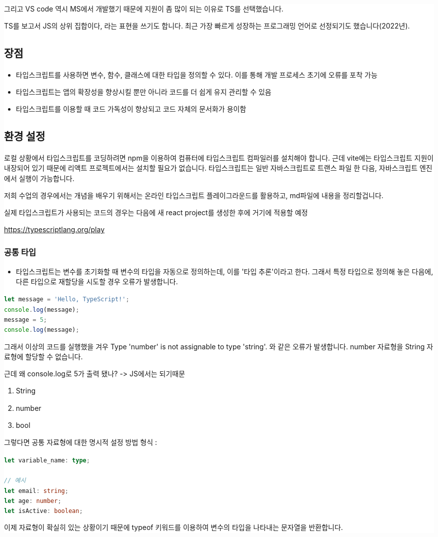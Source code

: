 그리고 VS code 역시 MS에서 개발했기 때문에 지원이 좀 많이 되는 이유로 TS를 선택했습니다.

TS를 보고서 JS의 상위 집합이다, 라는 표현을 쓰기도 합니다.
최근 가장 빠르게 성장하는 프로그래밍 언어로 선정되기도 했습니다(2022년).

## 장점

- 타입스크립트를 사용하면 변수, 함수, 클래스에 대한 타입을 정의할 수 있다. 이를 통해 개발 프로세스 초기에 오류를 포착 가능

- 타입스크립트는 앱의 확장성을 향상시킬 뿐만 아니라 코드를 더 쉽게 유지 관리할 수 있음

- 타입스크립트를 이용할 때 코드 가독성이 향상되고 코드 자체의 문서화가 용이함

## 환경 설정

로컬 상황에서 타입스크립트를 코딩하려면 npm을 이용하여 컴퓨터에 타입스크립트 컴파일러를 설치해야 합니다. 근데 vite에는 타입스크립트 지원이 내장되어 있기 때문에 리액트 프로젝트에서는 설치할 필요가 없습니다. 타입스크립트는 일반 자바스크립트로 트랜스 파일 한 다음, 자바스크립트 엔진에서 실행이 가능합니다.

저희 수업의 경우에서는 개념을 배우기 위해서는 온라인 타입스크립트 플레이그라운드를 활용하고, md파일에 내용을 정리할겁니다.

실제 타입스크립트가 사용되는 코드의 경우는 다음에 새 react project를 생성한 후에 거기에 적용할 예정

https://typescriptlang.org/play

### 공통 타입
- 타입스크립트는 변수를 초기화할 때 변수의 타입을 자동으로 정의하는데, 이를 '타입 추론'이라고 한다. 그래서 특정 타입으로 정의해 놓은 다음에, 다른 타입으로 재할당을 시도할 경우 오류가 발생합니다.

```ts
let message = 'Hello, TypeScript!';
console.log(message);
message = 5;
console.log(message);
```

그래서 이상의 코드를 실행했을 겨우
Type 'number' is not assignable to type 'string'. 와 같은 오류가 발생합니다.
number 자료형을 String 자료형에 할당할 수 없습니다.

근데 왜 console.log로 5가 출력 됐나? -> JS에서는 되기때문

1. String

2. number

3. bool

그렇다면 공통 자료형에 대한 명시적 설정 방법
형식 :
```ts
let variable_name: type;

// 예시
let email: string;
let age: number;
let isActive: boolean;
```
이제 자료형이 확실히 있는 상황이기 때문에 typeof 키워드를 이용하여 변수의 타입을 나타내는 문자열을 반환합니다.
